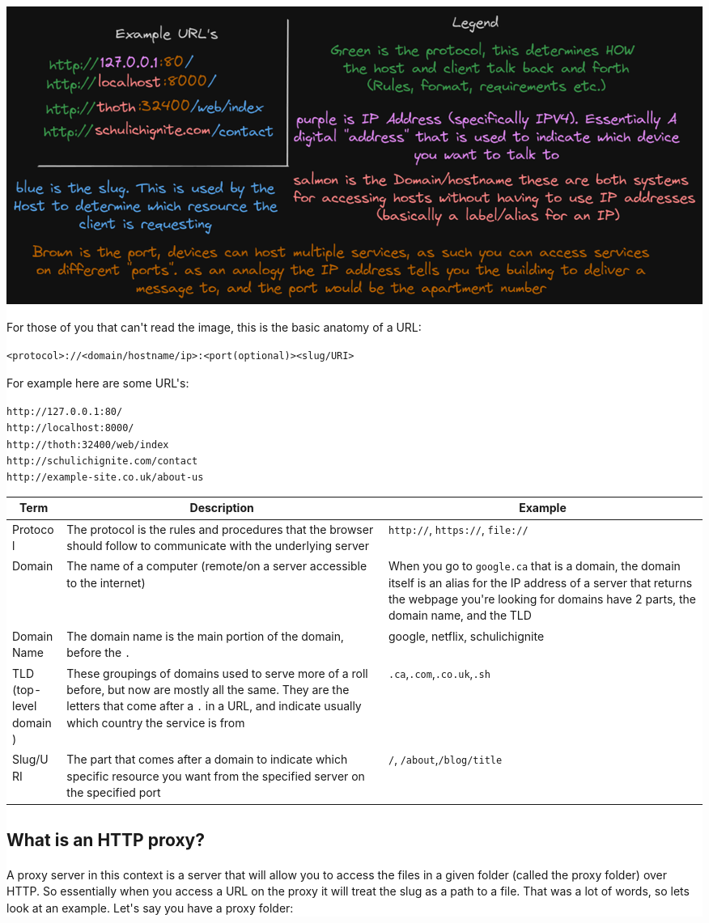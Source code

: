 ![](/img/blog/hhttpp/Post%201/url-anatomy.png)

For those of you that can't read the image, this is the basic anatomy of a URL:

```
<protocol>://<domain/hostname/ip>:<port(optional)><slug/URI>
```

For example here are some URL's:

```
http://127.0.0.1:80/
http://localhost:8000/
http://thoth:32400/web/index
http://schulichignite.com/contact
http://example-site.co.uk/about-us
```

|Term | Description | Example |
|-----|-------------|---------|
| Protocol | The protocol is the rules and procedures that the browser should follow to communicate with the underlying server  | `http://`, `https://`, `file://`|
| Domain | The name of a computer (remote/on a server accessible to the internet) | When you go to `google.ca` that is a domain, the domain itself is an alias for the IP address of a server that returns the webpage you're looking for domains have 2 parts, the domain name, and the TLD |
| Domain Name | The domain name is the main portion of the domain, before the `.` | google, netflix, schulichignite |
| TLD (top-level domain) | These groupings of domains used to serve more of a roll before, but now are mostly all the same. They are the letters that come after a `.` in a URL, and indicate usually which country the service is from | `.ca`,`.com`,`.co.uk`,`.sh` |
| Slug/URI | The part that comes after a domain to indicate which specific resource you want from the specified server on the specified port | `/`, `/about`,`/blog/title`|

## What is an HTTP proxy?

A proxy server in this context is a server that will allow you to access the files in a given folder (called the proxy folder) over HTTP. So essentially when you access a URL on the proxy it will treat the slug as a path to a file. That was a lot of words, so lets look at an example. Let's say you have a proxy folder:

